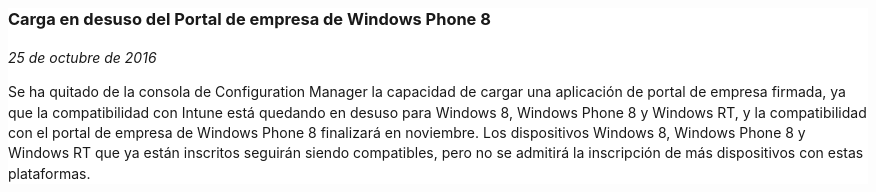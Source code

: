 ### <a name="windows-phone-8-company-portal-upload-deprecated"></a>Carga en desuso del Portal de empresa de Windows Phone 8
*25 de octubre de 2016*

Se ha quitado de la consola de Configuration Manager la capacidad de cargar una aplicación de portal de empresa firmada, ya que la compatibilidad con Intune está quedando en desuso para Windows 8, Windows Phone 8 y Windows RT, y la compatibilidad con el portal de empresa de Windows Phone 8 finalizará en noviembre.  Los dispositivos Windows 8, Windows Phone 8 y Windows RT que ya están inscritos seguirán siendo compatibles, pero no se admitirá la inscripción de más dispositivos con estas plataformas.
